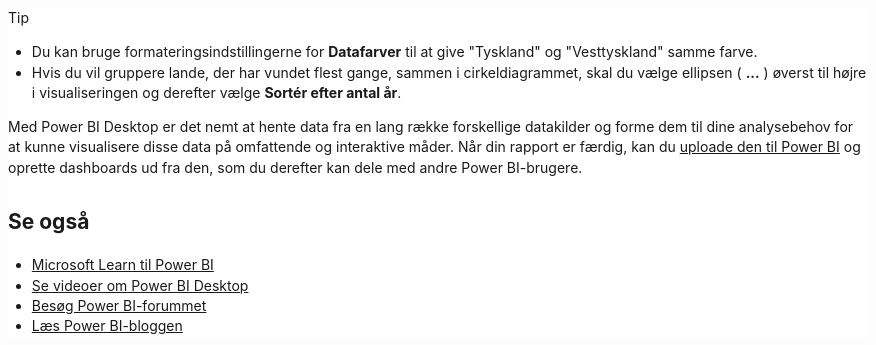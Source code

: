 >[!TIP]
>- Du kan bruge formateringsindstillingerne for **Datafarver** til at give "Tyskland" og "Vesttyskland" samme farve. 
>- Hvis du vil gruppere lande, der har vundet flest gange, sammen i cirkeldiagrammet, skal du vælge ellipsen ( **...** ) øverst til højre i visualiseringen og derefter vælge **Sortér efter antal år**.

Med Power BI Desktop er det nemt at hente data fra en lang række forskellige datakilder og forme dem til dine analysebehov for at kunne visualisere disse data på omfattende og interaktive måder. Når din rapport er færdig, kan du [uploade den til Power BI](../create-reports/desktop-upload-desktop-files.md) og oprette dashboards ud fra den, som du derefter kan dele med andre Power BI-brugere.

## <a name="see-also"></a>Se også

* [Microsoft Learn til Power BI](https://docs.microsoft.com/learn/powerplatform/power-bi?WT.mc_id=powerbi_landingpage-docs-link)
* [Se videoer om Power BI Desktop](../fundamentals/desktop-videos.md)
* [Besøg Power BI-forummet](https://go.microsoft.com/fwlink/?LinkID=519326)
* [Læs Power BI-bloggen](https://go.microsoft.com/fwlink/?LinkID=519327)
